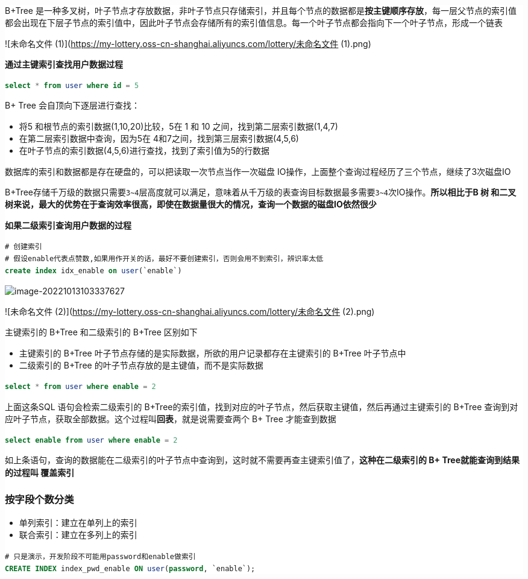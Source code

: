 B+Tree 是一种多叉树，叶子节点才存放数据，非叶子节点只存储索引，并且每个节点的数据都是**按主键顺序存放**，每一层父节点的索引值都会出现在下层子节点的索引值中，因此叶子节点会存储所有的索引值信息。每一个叶子节点都会指向下一个叶子节点，形成一个链表

![未命名文件 (1)](https://my-lottery.oss-cn-shanghai.aliyuncs.com/lottery/未命名文件 (1).png)

**通过主键索引查找用户数据过程**

```sql
select * from user where id = 5
```

B+ Tree 会自顶向下逐层进行查找：

* 将5 和根节点的索引数据(1,10,20)比较，5在 1 和 10 之间，找到第二层索引数据(1,4,7)
* 在第二层索引数据中查询，因为5在 4和7之间，找到第三层索引数据(4,5,6)
* 在叶子节点的索引数据(4,5,6)进行查找，找到了索引值为5的行数据

数据库的索引和数据都是存在硬盘的，可以把读取一次节点当作一次磁盘 IO操作，上面整个查询过程经历了三个节点，继续了3次磁盘IO

B+Tree存储千万级的数据只需要`3~4`层高度就可以满足，意味着从千万级的表查询目标数据最多需要`3~4`次IO操作。**所以相比于B 树 和二叉树来说，最大的优势在于查询效率很高，即使在数据量很大的情况，查询一个数据的磁盘IO依然很少**



**如果二级索引查询用户数据的过程**

```sql
# 创建索引
# 假设enable代表点赞数,如果用作开关的话，最好不要创建索引，否则会用不到索引，辨识率太低
create index idx_enable on user(`enable`)
```

![image-20221013103337627](https://my-lottery.oss-cn-shanghai.aliyuncs.com/lottery/image-20221013103337627.png)

![未命名文件 (2)](https://my-lottery.oss-cn-shanghai.aliyuncs.com/lottery/未命名文件 (2).png)

主键索引的 B+Tree 和二级索引的 B+Tree 区别如下

* 主键索引的 B+Tree 叶子节点存储的是实际数据，所欲的用户记录都存在主键索引的 B+Tree 叶子节点中
* 二级索引的 B+Tree 的叶子节点存放的是主键值，而不是实际数据

```sql
select * from user where enable = 2
```

上面这条SQL 语句会检索二级索引的 B+Tree的索引值，找到对应的叶子节点，然后获取主键值，然后再通过主键索引的 B+Tree 查询到对应叶子节点，获取全部数据。这个过程叫**回表**，就是说需要查两个 B+ Tree 才能查到数据

```sql
select enable from user where enable = 2
```

如上条语句，查询的数据能在二级索引的叶子节点中查询到，这时就不需要再查主键索引值了，**这种在二级索引的 B+ Tree就能查询到结果的过程叫 覆盖索引**

### 按字段个数分类

* 单列索引：建立在单列上的索引
* 联合索引：建立在多列上的索引

```sql
# 只是演示，开发阶段不可能用password和enable做索引
CREATE INDEX index_pwd_enable ON user(password, `enable`);
```
